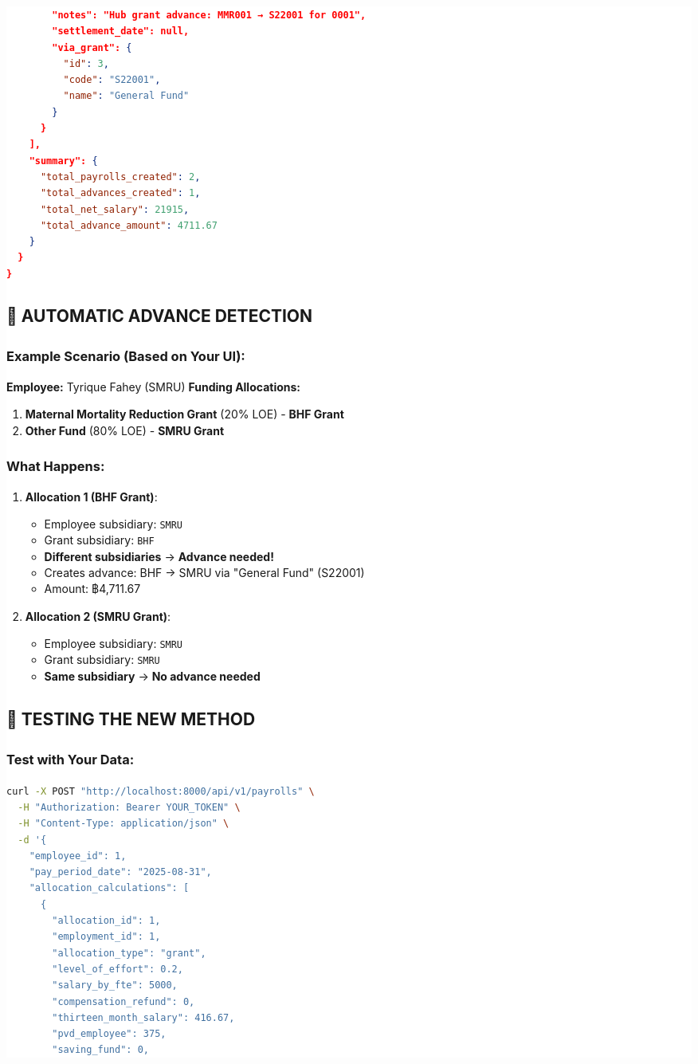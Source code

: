 ```json
        "notes": "Hub grant advance: MMR001 → S22001 for 0001",
        "settlement_date": null,
        "via_grant": {
          "id": 3,
          "code": "S22001",
          "name": "General Fund"
        }
      }
    ],
    "summary": {
      "total_payrolls_created": 2,
      "total_advances_created": 1,
      "total_net_salary": 21915,
      "total_advance_amount": 4711.67
    }
  }
}
```

## 🎯 **AUTOMATIC ADVANCE DETECTION**

### **Example Scenario (Based on Your UI):**

**Employee:** Tyrique Fahey (SMRU)
**Funding Allocations:**
1. **Maternal Mortality Reduction Grant** (20% LOE) - **BHF Grant**
2. **Other Fund** (80% LOE) - **SMRU Grant**

### **What Happens:**
1. **Allocation 1 (BHF Grant)**: 
   - Employee subsidiary: `SMRU`
   - Grant subsidiary: `BHF`
   - **Different subsidiaries** → **Advance needed!**
   - Creates advance: BHF → SMRU via "General Fund" (S22001)
   - Amount: ฿4,711.67

2. **Allocation 2 (SMRU Grant)**:
   - Employee subsidiary: `SMRU`
   - Grant subsidiary: `SMRU`
   - **Same subsidiary** → **No advance needed**

## 🚀 **TESTING THE NEW METHOD**

### **Test with Your Data:**
```bash
curl -X POST "http://localhost:8000/api/v1/payrolls" \
  -H "Authorization: Bearer YOUR_TOKEN" \
  -H "Content-Type: application/json" \
  -d '{
    "employee_id": 1,
    "pay_period_date": "2025-08-31",
    "allocation_calculations": [
      {
        "allocation_id": 1,
        "employment_id": 1,
        "allocation_type": "grant",
        "level_of_effort": 0.2,
        "salary_by_fte": 5000,
        "compensation_refund": 0,
        "thirteen_month_salary": 416.67,
        "pvd_employee": 375,
        "saving_fund": 0,
```